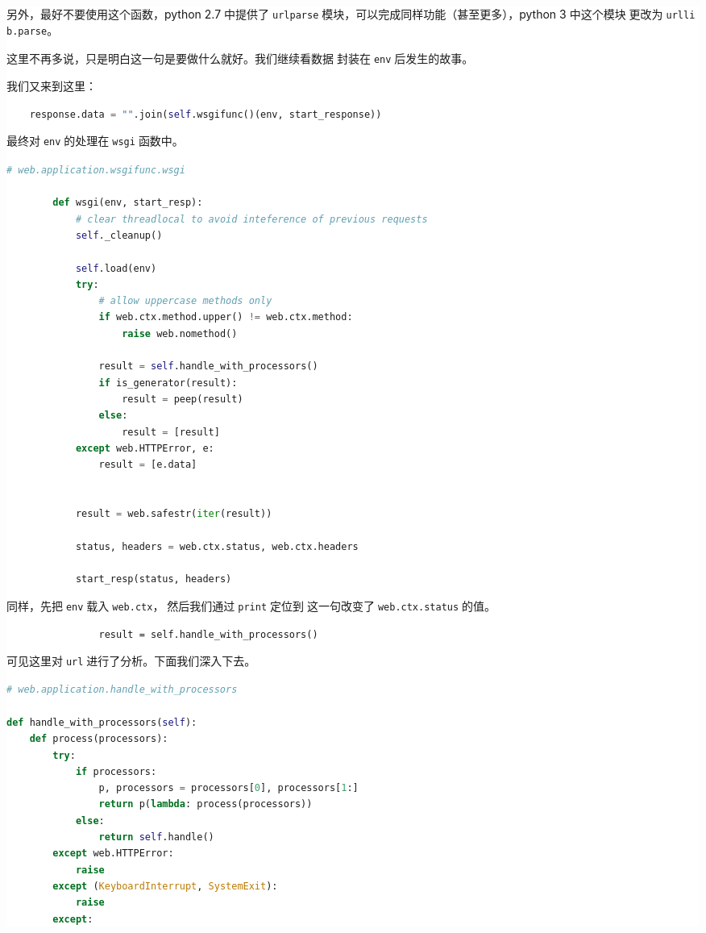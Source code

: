 另外，最好不要使用这个函数，python 2.7 中提供了 `urlparse`
模块，可以完成同样功能（甚至更多），python 3 中这个模块
更改为 `urllib.parse`。

这里不再多说，只是明白这一句是要做什么就好。我们继续看数据
封装在 `env` 后发生的故事。

我们又来到这里：

```python
    response.data = "".join(self.wsgifunc()(env, start_response))
```

最终对 `env` 的处理在 `wsgi` 函数中。

```python
# web.application.wsgifunc.wsgi

        def wsgi(env, start_resp):
            # clear threadlocal to avoid inteference of previous requests
            self._cleanup()

            self.load(env)
            try:
                # allow uppercase methods only
                if web.ctx.method.upper() != web.ctx.method:
                    raise web.nomethod()

                result = self.handle_with_processors()
                if is_generator(result):
                    result = peep(result)
                else:
                    result = [result]
            except web.HTTPError, e:
                result = [e.data]


            result = web.safestr(iter(result))

            status, headers = web.ctx.status, web.ctx.headers

            start_resp(status, headers)
```

同样，先把 `env` 载入 `web.ctx`， 然后我们通过 `print` 定位到
这一句改变了 `web.ctx.status` 的值。 

```
                result = self.handle_with_processors()
```

可见这里对 `url` 进行了分析。下面我们深入下去。

```python
# web.application.handle_with_processors

def handle_with_processors(self):
    def process(processors):
        try:
            if processors:
                p, processors = processors[0], processors[1:]
                return p(lambda: process(processors))
            else:
                return self.handle()
        except web.HTTPError:
            raise
        except (KeyboardInterrupt, SystemExit):
            raise
        except:
```